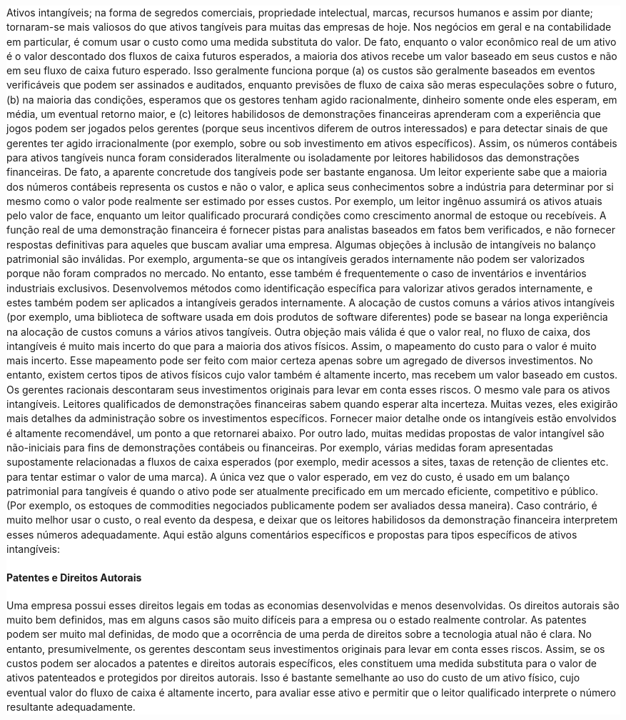 Ativos intangíveis; na forma de segredos comerciais, propriedade intelectual, marcas, recursos humanos e assim por diante; tornaram-se mais valiosos do que ativos tangíveis para muitas das empresas de hoje. Nos negócios em geral e na contabilidade em particular, é comum usar o custo como uma medida substituta do valor. De fato, enquanto o valor econômico real de um ativo é o valor descontado dos fluxos de caixa futuros esperados, a maioria dos ativos recebe um valor baseado em seus custos e não em seu fluxo de caixa futuro esperado. Isso geralmente funciona porque (a) os custos são geralmente baseados em eventos verificáveis que podem ser assinados e auditados, enquanto previsões de fluxo de caixa são meras especulações sobre o futuro, (b) na maioria das condições, esperamos que os gestores tenham agido racionalmente, dinheiro somente onde eles esperam, em média, um eventual retorno maior, e (c) leitores habilidosos de demonstrações financeiras aprenderam com a experiência que jogos podem ser jogados pelos gerentes (porque seus incentivos diferem de outros interessados) e para detectar sinais de que gerentes ter agido irracionalmente (por exemplo, sobre ou sob investimento em ativos específicos). Assim, os números contábeis para ativos tangíveis nunca foram considerados literalmente ou isoladamente por leitores habilidosos das demonstrações financeiras. De fato, a aparente concretude dos tangíveis pode ser bastante enganosa. Um leitor experiente sabe que a maioria dos números contábeis representa os custos e não o valor, e aplica seus conhecimentos sobre a indústria para determinar por si mesmo como o valor pode realmente ser estimado por esses custos. Por exemplo, um leitor ingênuo assumirá os ativos atuais pelo valor de face, enquanto um leitor qualificado procurará condições como crescimento anormal de estoque ou recebíveis. A função real de uma demonstração financeira é fornecer pistas para analistas baseados em fatos bem verificados, e não fornecer respostas definitivas para aqueles que buscam avaliar uma empresa. Algumas objeções à inclusão de intangíveis no balanço patrimonial são inválidas. Por exemplo, argumenta-se que os intangíveis gerados internamente não podem ser valorizados porque não foram comprados no mercado. No entanto, esse também é frequentemente o caso de inventários e inventários industriais exclusivos. Desenvolvemos métodos como identificação específica para valorizar ativos gerados internamente, e estes também podem ser aplicados a intangíveis gerados internamente. A alocação de custos comuns a vários ativos intangíveis (por exemplo, uma biblioteca de software usada em dois produtos de software diferentes) pode se basear na longa experiência na alocação de custos comuns a vários ativos tangíveis. Outra objeção mais válida é que o valor real, no fluxo de caixa, dos intangíveis é muito mais incerto do que para a maioria dos ativos físicos. Assim, o mapeamento do custo para o valor é muito mais incerto. Esse mapeamento pode ser feito com maior certeza apenas sobre um agregado de diversos investimentos. No entanto, existem certos tipos de ativos físicos cujo valor também é altamente incerto, mas recebem um valor baseado em custos. Os gerentes racionais descontaram seus investimentos originais para levar em conta esses riscos. O mesmo vale para os ativos intangíveis. Leitores qualificados de demonstrações financeiras sabem quando esperar alta incerteza. Muitas vezes, eles exigirão mais detalhes da administração sobre os investimentos específicos. Fornecer maior detalhe onde os intangíveis estão envolvidos é altamente recomendável, um ponto a que retornarei abaixo. Por outro lado, muitas medidas propostas de valor intangível são não-iniciais para fins de demonstrações contábeis ou financeiras. Por exemplo, várias medidas foram apresentadas supostamente relacionadas a fluxos de caixa esperados (por exemplo, medir acessos a sites, taxas de retenção de clientes etc. para tentar estimar o valor de uma marca). A única vez que o valor esperado, em vez do custo, é usado em um balanço patrimonial para tangíveis é quando o ativo pode ser atualmente precificado em um mercado eficiente, competitivo e público. (Por exemplo, os estoques de commodities negociados publicamente podem ser avaliados dessa maneira). Caso contrário, é muito melhor usar o custo, o real evento da despesa, e deixar que os leitores habilidosos da demonstração financeira interpretem esses números adequadamente. Aqui estão alguns comentários específicos e propostas para tipos específicos de ativos intangíveis:

#### Patentes e Direitos Autorais

Uma empresa possui esses direitos legais em todas as economias desenvolvidas e menos desenvolvidas. Os direitos autorais são muito bem definidos, mas em alguns casos são muito difíceis para a empresa ou o estado realmente controlar. As patentes podem ser muito mal definidas, de modo que a ocorrência de uma perda de direitos sobre a tecnologia atual não é clara. No entanto, presumivelmente, os gerentes descontam seus investimentos originais para levar em conta esses riscos. Assim, se os custos podem ser alocados a patentes e direitos autorais específicos, eles constituem uma medida substituta para o valor de ativos patenteados e protegidos por direitos autorais. Isso é bastante semelhante ao uso do custo de um ativo físico, cujo eventual valor do fluxo de caixa é altamente incerto, para avaliar esse ativo e permitir que o leitor qualificado interprete o número resultante adequadamente.
